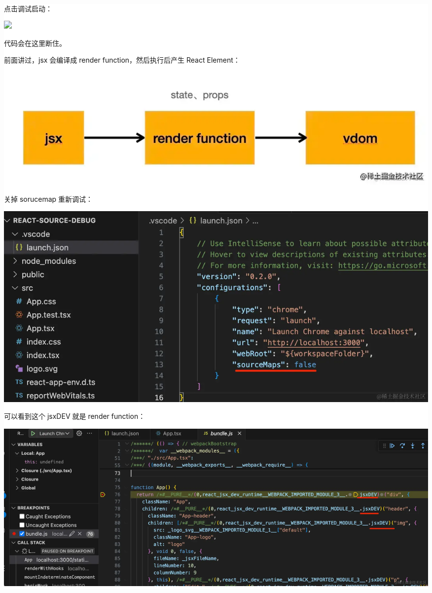 点击调试启动：

![](./images/d006dc25109ca826374cd94523976086.gif )

代码会在这里断住。

前面讲过，jsx 会编译成 render function，然后执行后产生 React Element：

![](./images/be23631286693935a179bad5468db147.webp )

关掉 sorucemap 重新调试：

![](./images/2607b83c1632c8304e614aa348217ab9.webp )

可以看到这个 jsxDEV 就是 render function：

![](./images/c8d5520847e4d553acb7e0c9948b3cde.webp )
